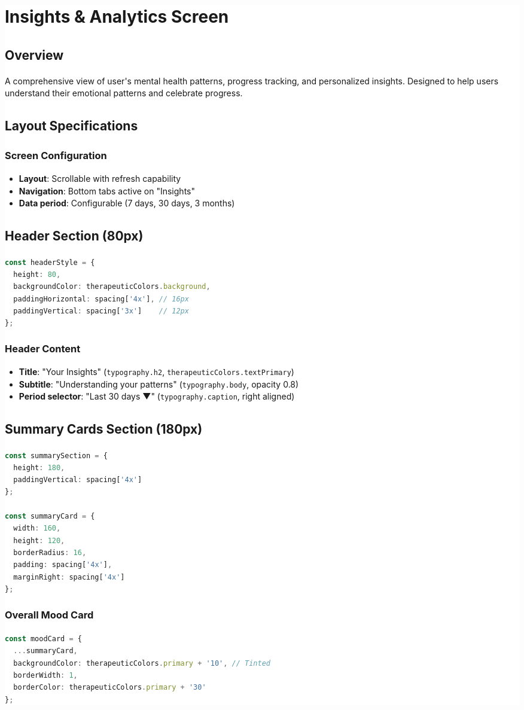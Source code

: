 # Insights & Analytics Screen

## Overview
A comprehensive view of user's mental health patterns, progress tracking, and personalized insights. Designed to help users understand their emotional patterns and celebrate progress.

## Layout Specifications

### Screen Configuration
- **Layout**: Scrollable with refresh capability
- **Navigation**: Bottom tabs active on "Insights"
- **Data period**: Configurable (7 days, 30 days, 3 months)

## Header Section (80px)

```typescript
const headerStyle = {
  height: 80,
  backgroundColor: therapeuticColors.background,
  paddingHorizontal: spacing['4x'], // 16px
  paddingVertical: spacing['3x']    // 12px
};
```

### Header Content
- **Title**: "Your Insights" (`typography.h2`, `therapeuticColors.textPrimary`)
- **Subtitle**: "Understanding your patterns" (`typography.body`, opacity 0.8)
- **Period selector**: "Last 30 days ▼" (`typography.caption`, right aligned)

## Summary Cards Section (180px)

```typescript
const summarySection = {
  height: 180,
  paddingVertical: spacing['4x']
};

const summaryCard = {
  width: 160,
  height: 120,
  borderRadius: 16,
  padding: spacing['4x'],
  marginRight: spacing['4x']
};
```

### Overall Mood Card
```typescript
const moodCard = {
  ...summaryCard,
  backgroundColor: therapeuticColors.primary + '10', // Tinted
  borderWidth: 1,
  borderColor: therapeuticColors.primary + '30'
};
```
